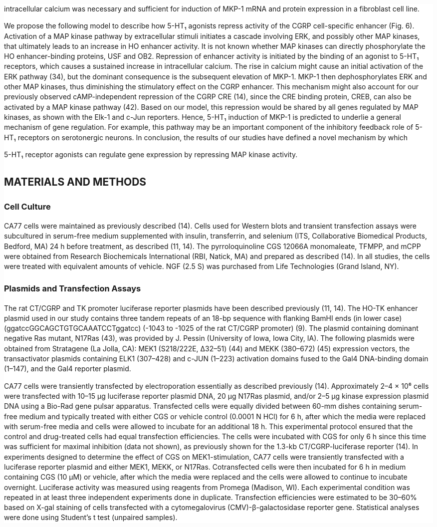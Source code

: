 intracellular calcium was necessary and sufficient for induction of MKP-1 mRNA and protein expression in a fibroblast cell line.

We propose the following model to describe how 5-HT₁ agonists repress activity of the CGRP cell-specific enhancer (Fig. 6). Activation of a MAP kinase pathway by extracellular stimuli initiates a cascade involving ERK, and possibly other MAP kinases, that ultimately leads to an increase in HO enhancer activity. It is not known whether MAP kinases can directly phosphorylate the HO enhancer-binding proteins, USF and OB2. Repression of enhancer activity is initiated by the binding of an agonist to 5-HT₁ receptors, which causes a sustained increase in intracellular calcium. The rise in calcium might cause an initial activation of the ERK pathway (34), but the dominant consequence is the subsequent elevation of MKP-1. MKP-1 then dephosphorylates ERK and other MAP kinases, thus diminishing the stimulatory effect on the CGRP enhancer. This mechanism might also account for our previously observed cAMP-independent repression of the CGRP CRE (14), since the CRE binding protein, CREB, can also be activated by a MAP kinase pathway (42). Based on our model, this repression would be shared by all genes regulated by MAP kinases, as shown with the Elk-1 and c-Jun reporters. Hence, 5-HT₁ induction of MKP-1 is predicted to underlie a general mechanism of gene regulation. For example, this pathway may be an important component of the inhibitory feedback role of 5-HT₁ receptors on serotonergic neurons. In conclusion, the results of our studies have defined a novel mechanism by which

5-HT₁ receptor agonists can regulate gene expression by repressing MAP kinase activity.

## MATERIALS AND METHODS

### Cell Culture

CA77 cells were maintained as previously described (14). Cells used for Western blots and transient transfection assays were subcultured in serum-free medium supplemented with insulin, transferrin, and selenium (ITS, Collaborative Biomedical Products, Bedford, MA) 24 h before treatment, as described (11, 14). The pyrroloquinoline CGS 12066A monomaleate, TFMPP, and mCPP were obtained from Research Biochemicals International (RBI, Natick, MA) and prepared as described (14). In all studies, the cells were treated with equivalent amounts of vehicle. NGF (2.5 S) was purchased from Life Technologies (Grand Island, NY).

### Plasmids and Transfection Assays

The rat CT/CGRP and TK promoter luciferase reporter plasmids have been described previously (11, 14). The HO-TK enhancer plasmid used in our study contains three tandem repeats of an 18-bp sequence with flanking BamHI ends (in lower case) (ggatccGGCAGCTGTGCAAATCCTggatcc) (-1043 to -1025 of the rat CT/CGRP promoter) (9). The plasmid containing dominant negative Ras mutant, N17Ras (43), was provided by J. Pessin (University of Iowa, Iowa City, IA). The following plasmids were obtained from Stratagene (La Jolla, CA): MEK1 (S218/222E, Δ32–51) (44) and MEKK (380–672) (45) expression vectors, the transactivator plasmids containing ELK1 (307–428) and c-JUN (1–223) activation domains fused to the Gal4 DNA-binding domain (1–147), and the Gal4 reporter plasmid.

CA77 cells were transiently transfected by electroporation essentially as described previously (14). Approximately 2–4 × 10⁶ cells were transfected with 10–15 μg luciferase reporter plasmid DNA, 20 μg N17Ras plasmid, and/or 2–5 μg kinase expression plasmid DNA using a Bio-Rad gene pulsar apparatus. Transfected cells were equally divided between 60-mm dishes containing serum-free medium and typically treated with either CGS or vehicle control (0.0001 N HCl) for 6 h, after which the media were replaced with serum-free media and cells were allowed to incubate for an additional 18 h. This experimental protocol ensured that the control and drug-treated cells had equal transfection efficiencies. The cells were incubated with CGS for only 6 h since this time was sufficient for maximal inhibition (data not shown), as previously shown for the 1.3-kb CT/CGRP-luciferase reporter (14). In experiments designed to determine the effect of CGS on MEK1-stimulation, CA77 cells were transiently transfected with a luciferase reporter plasmid and either MEK1, MEKK, or N17Ras. Cotransfected cells were then incubated for 6 h in medium containing CGS (10 μM) or vehicle, after which the media were replaced and the cells were allowed to continue to incubate overnight. Luciferase activity was measured using reagents from Promega (Madison, WI). Each experimental condition was repeated in at least three independent experiments done in duplicate. Transfection efficiencies were estimated to be 30–60% based on X-gal staining of cells transfected with a cytomegalovirus (CMV)-β-galactosidase reporter gene. Statistical analyses were done using Student’s t test (unpaired samples).
